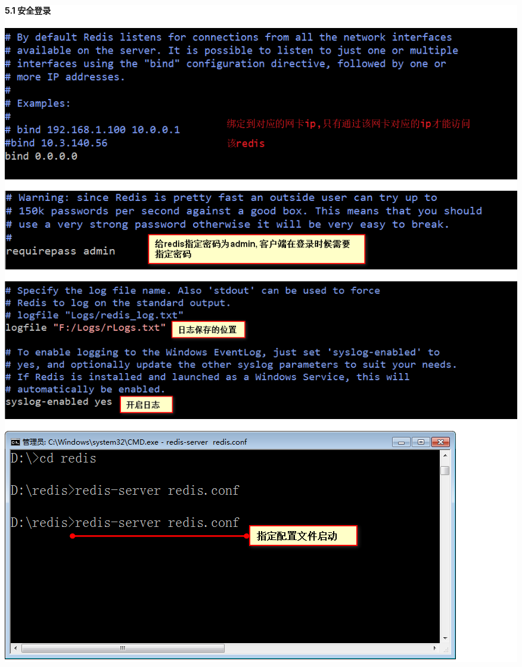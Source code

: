 #### 5.1 安全登录

![](images/Snipaste_2020-07-17_16-16-33.png)

![](images/2.png)

![](images/3.png)

![](images/4.png)
